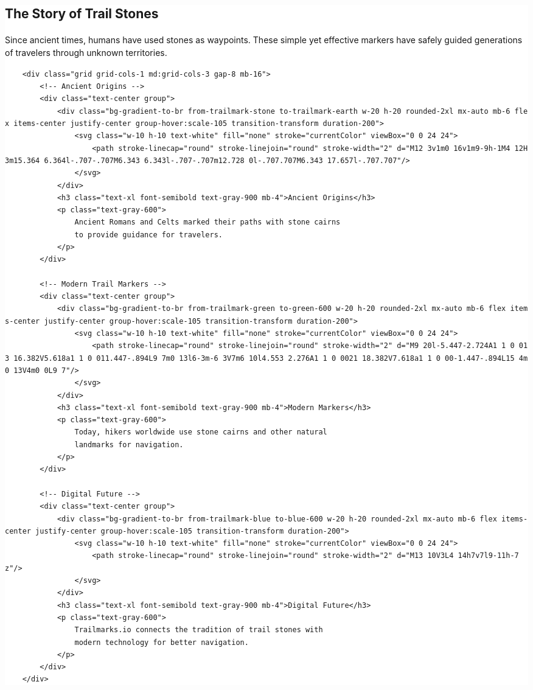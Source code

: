 
<section id="story" class="section-padding bg-white">
    <div class="max-w-7xl mx-auto px-4 sm:px-6 lg:px-8">
        <div class="text-center mb-16">
            <h2 class="text-3xl md:text-4xl font-display font-bold text-gray-900 mb-6">
                The Story of Trail Stones
            </h2>
            <p class="text-xl text-gray-600 max-w-3xl mx-auto">
                Since ancient times, humans have used stones as waypoints. These simple yet effective 
                markers have safely guided generations of travelers through unknown territories.
            </p>
        </div>
        
        <div class="grid grid-cols-1 md:grid-cols-3 gap-8 mb-16">
            <!-- Ancient Origins -->
            <div class="text-center group">
                <div class="bg-gradient-to-br from-trailmark-stone to-trailmark-earth w-20 h-20 rounded-2xl mx-auto mb-6 flex items-center justify-center group-hover:scale-105 transition-transform duration-200">
                    <svg class="w-10 h-10 text-white" fill="none" stroke="currentColor" viewBox="0 0 24 24">
                        <path stroke-linecap="round" stroke-linejoin="round" stroke-width="2" d="M12 3v1m0 16v1m9-9h-1M4 12H3m15.364 6.364l-.707-.707M6.343 6.343l-.707-.707m12.728 0l-.707.707M6.343 17.657l-.707.707"/>
                    </svg>
                </div>
                <h3 class="text-xl font-semibold text-gray-900 mb-4">Ancient Origins</h3>
                <p class="text-gray-600">
                    Ancient Romans and Celts marked their paths with stone cairns 
                    to provide guidance for travelers.
                </p>
            </div>
            
            <!-- Modern Trail Markers -->
            <div class="text-center group">
                <div class="bg-gradient-to-br from-trailmark-green to-green-600 w-20 h-20 rounded-2xl mx-auto mb-6 flex items-center justify-center group-hover:scale-105 transition-transform duration-200">
                    <svg class="w-10 h-10 text-white" fill="none" stroke="currentColor" viewBox="0 0 24 24">
                        <path stroke-linecap="round" stroke-linejoin="round" stroke-width="2" d="M9 20l-5.447-2.724A1 1 0 013 16.382V5.618a1 1 0 011.447-.894L9 7m0 13l6-3m-6 3V7m6 10l4.553 2.276A1 1 0 0021 18.382V7.618a1 1 0 00-1.447-.894L15 4m0 13V4m0 0L9 7"/>
                    </svg>
                </div>
                <h3 class="text-xl font-semibold text-gray-900 mb-4">Modern Markers</h3>
                <p class="text-gray-600">
                    Today, hikers worldwide use stone cairns and other natural 
                    landmarks for navigation.
                </p>
            </div>
            
            <!-- Digital Future -->
            <div class="text-center group">
                <div class="bg-gradient-to-br from-trailmark-blue to-blue-600 w-20 h-20 rounded-2xl mx-auto mb-6 flex items-center justify-center group-hover:scale-105 transition-transform duration-200">
                    <svg class="w-10 h-10 text-white" fill="none" stroke="currentColor" viewBox="0 0 24 24">
                        <path stroke-linecap="round" stroke-linejoin="round" stroke-width="2" d="M13 10V3L4 14h7v7l9-11h-7z"/>
                    </svg>
                </div>
                <h3 class="text-xl font-semibold text-gray-900 mb-4">Digital Future</h3>
                <p class="text-gray-600">
                    Trailmarks.io connects the tradition of trail stones with 
                    modern technology for better navigation.
                </p>
            </div>
        </div>
        
